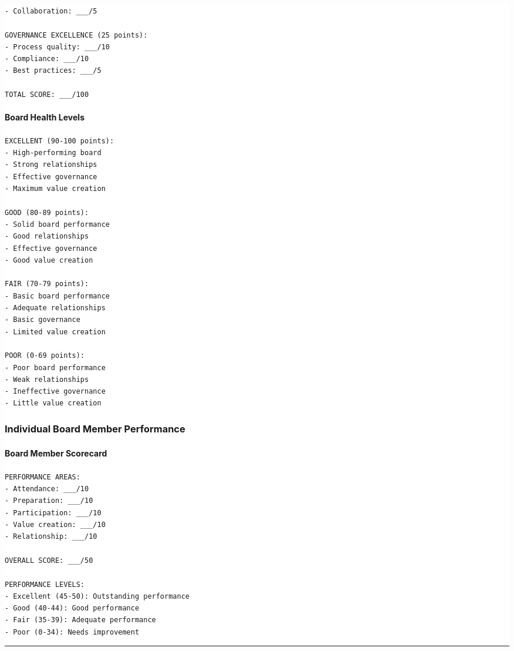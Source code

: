 ```
- Collaboration: ___/5

GOVERNANCE EXCELLENCE (25 points):
- Process quality: ___/10
- Compliance: ___/10
- Best practices: ___/5

TOTAL SCORE: ___/100
```

#### **Board Health Levels**
```
EXCELLENT (90-100 points):
- High-performing board
- Strong relationships
- Effective governance
- Maximum value creation

GOOD (80-89 points):
- Solid board performance
- Good relationships
- Effective governance
- Good value creation

FAIR (70-79 points):
- Basic board performance
- Adequate relationships
- Basic governance
- Limited value creation

POOR (0-69 points):
- Poor board performance
- Weak relationships
- Ineffective governance
- Little value creation
```

### **Individual Board Member Performance**

#### **Board Member Scorecard**
```
PERFORMANCE AREAS:
- Attendance: ___/10
- Preparation: ___/10
- Participation: ___/10
- Value creation: ___/10
- Relationship: ___/10

OVERALL SCORE: ___/50

PERFORMANCE LEVELS:
- Excellent (45-50): Outstanding performance
- Good (40-44): Good performance
- Fair (35-39): Adequate performance
- Poor (0-34): Needs improvement
```

---